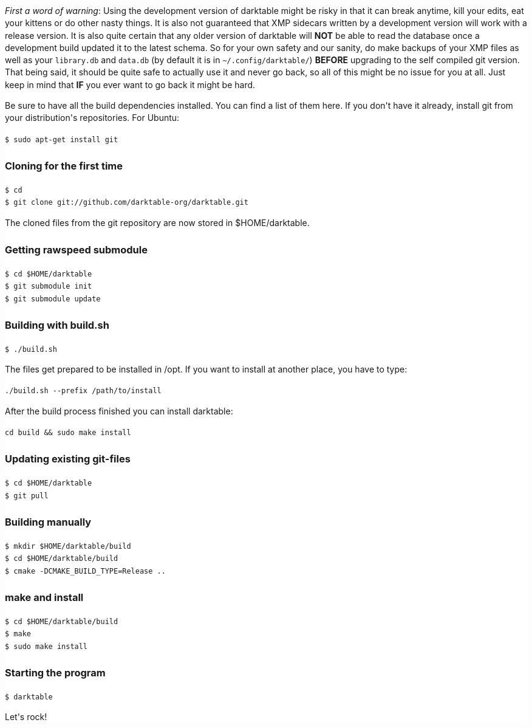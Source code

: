_First a word of warning_: Using the development version of darktable might be risky in that it can break anytime, kill your edits, eat your kittens or do other nasty things. It is also not guaranteed that XMP sidecars written by a development version will work with a release version. It is also quite certain that any older version of darktable will **NOT** be able to read the database once a development build updated it to the latest schema. So for your own safety and our sanity, do make backups of your XMP files as well as your `library.db` and `data.db` (by default it is in `~/.config/darktable/`) **BEFORE** upgrading to the self compiled git version. That being said, it should be quite safe to actually use it and never go back, so all of this might be no issue for you at all. Just keep in mind that **IF** you ever want to go back it might be hard.

Be sure to have all the build dependencies installed. You can find a list of them here. If you don't have it already, install git from your distribution's repositories. For Ubuntu:

    $ sudo apt-get install git

### Cloning for the first time

    $ cd
    $ git clone git://github.com/darktable-org/darktable.git

The cloned files from the git repository are now stored in $HOME/darktable.

### Getting rawspeed submodule

    $ cd $HOME/darktable
    $ git submodule init
    $ git submodule update

### Building with build.sh

    $ ./build.sh

The files get prepared to be installed in /opt. If you want to install at another place, you have to type:

    ./build.sh --prefix /path/to/install


After the build process finished you can install darktable:

    cd build && sudo make install

### Updating existing git-files

    $ cd $HOME/darktable
    $ git pull

### Building manually

    $ mkdir $HOME/darktable/build
    $ cd $HOME/darktable/build
    $ cmake -DCMAKE_BUILD_TYPE=Release ..

### make and install

    $ cd $HOME/darktable/build
    $ make
    $ sudo make install

### Starting the program

    $ darktable

Let's rock!

